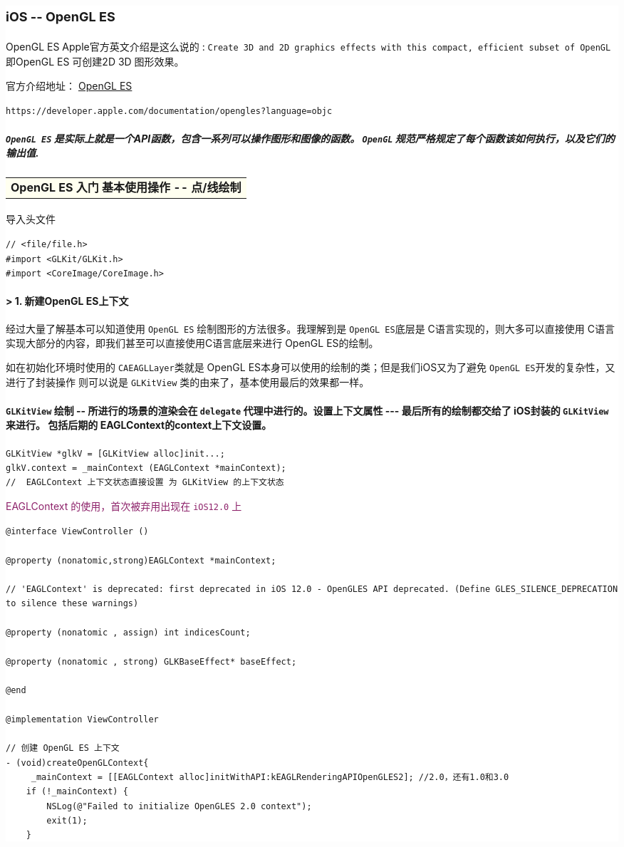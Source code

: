 
<h2 id="">  <font size=4> iOS -- OpenGL ES </font> </h2>

OpenGL ES Apple官方英文介绍是这么说的 : `Create 3D and 2D graphics effects with this compact, efficient subset of OpenGL`  即OpenGL ES 可创建2D 3D 图形效果。

官方介绍地址： [OpenGL ES](https://developer.apple.com/documentation/opengles?language=objc)

```
https://developer.apple.com/documentation/opengles?language=objc
```


##### `OpenGL ES` 是实际上就是一个API函数，包含一系列可以操作图形和图像的函数。 `OpenGL` 规范严格规定了每个函数该如何执行，以及它们的输出值.


#### <table><td bgcolor=	#FFFFF0> <font size=3>   OpenGL ES 入门 基本使用操作 -- 点/线绘制 </font> </td></table>

导入头文件 

```
// <file/file.h>
#import <GLKit/GLKit.h>
#import <CoreImage/CoreImage.h>
```

#### > 1. 新建OpenGL ES上下文

经过大量了解基本可以知道使用 `OpenGL ES` 绘制图形的方法很多。我理解到是 `OpenGL ES`底层是 C语言实现的，则大多可以直接使用 C语言实现大部分的内容，即我们甚至可以直接使用C语言底层来进行 OpenGL ES的绘制。

如在初始化环境时使用的 `CAEAGLLayer`类就是 OpenGL ES本身可以使用的绘制的类；但是我们iOS又为了避免 `OpenGL ES`开发的复杂性，又进行了封装操作 则可以说是 `GLKitView` 类的由来了，基本使用最后的效果都一样。

#### `GLKitView` 绘制 -- 所进行的场景的渲染会在 `delegate` 代理中进行的。设置上下文属性 --- 最后所有的绘制都交给了 iOS封装的 `GLKitView` 来进行。 包括后期的 EAGLContext的context上下文设置。

```
GLKitView *glkV = [GLKitView alloc]init...;
glkV.context = _mainContext (EAGLContext *mainContext);
//  EAGLContext 上下文状态直接设置 为 GLKitView 的上下文状态
```


<font color=#8E236B> EAGLContext 的使用，首次被弃用出现在 `iOS12.0` 上 </font>

```
@interface ViewController ()

@property (nonatomic,strong)EAGLContext *mainContext;

// 'EAGLContext' is deprecated: first deprecated in iOS 12.0 - OpenGLES API deprecated. (Define GLES_SILENCE_DEPRECATION to silence these warnings)

@property (nonatomic , assign) int indicesCount;

@property (nonatomic , strong) GLKBaseEffect* baseEffect;

@end 

@implementation ViewController

// 创建 OpenGL ES 上下文
- (void)createOpenGLContext{
	 _mainContext = [[EAGLContext alloc]initWithAPI:kEAGLRenderingAPIOpenGLES2]; //2.0，还有1.0和3.0
    if (!_mainContext) {
        NSLog(@"Failed to initialize OpenGLES 2.0 context");
        exit(1);
    }
```